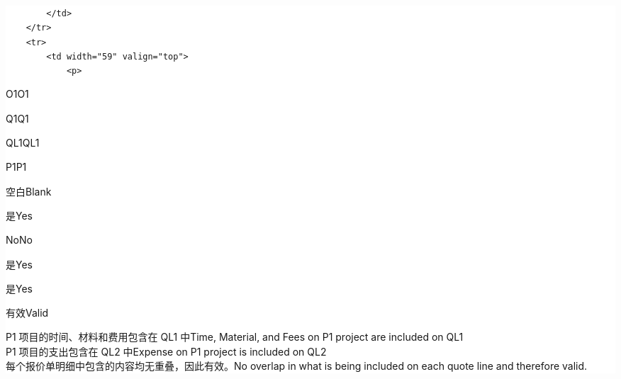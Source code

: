            </td>
        </tr>
        <tr>
            <td width="59" valign="top">
                <p>
<span data-ttu-id="b6fe9-240">O1</span><span class="sxs-lookup"><span data-stu-id="b6fe9-240">O1</span></span> </p>
            </td>
            <td width="39" valign="top">
                <p>
<span data-ttu-id="b6fe9-241">Q1</span><span class="sxs-lookup"><span data-stu-id="b6fe9-241">Q1</span></span> </p>
            </td>
            <td width="40" valign="top">
                <p>
<span data-ttu-id="b6fe9-242">QL1</span><span class="sxs-lookup"><span data-stu-id="b6fe9-242">QL1</span></span> </p>
            </td>
            <td width="41" valign="top">
                <p>
<span data-ttu-id="b6fe9-243">P1</span><span class="sxs-lookup"><span data-stu-id="b6fe9-243">P1</span></span> </p>
            </td>
            <td width="77" valign="top">
                <p>
<span data-ttu-id="b6fe9-244">空白</span><span class="sxs-lookup"><span data-stu-id="b6fe9-244">Blank</span></span> </p>
            </td>
            <td width="45" valign="top">
                <p>
<span data-ttu-id="b6fe9-245">是</span><span class="sxs-lookup"><span data-stu-id="b6fe9-245">Yes</span></span> </p>
            </td>
            <td width="46" valign="top">
                <p>
<span data-ttu-id="b6fe9-246">No</span><span class="sxs-lookup"><span data-stu-id="b6fe9-246">No</span></span> </p>
            </td>
            <td width="43" valign="top">
                <p>
<span data-ttu-id="b6fe9-247">是</span><span class="sxs-lookup"><span data-stu-id="b6fe9-247">Yes</span></span> </p>
            </td>
            <td width="41" valign="top">
                <p>
<span data-ttu-id="b6fe9-248">是</span><span class="sxs-lookup"><span data-stu-id="b6fe9-248">Yes</span></span> </p>
            </td>
            <td width="49" rowspan="2" valign="top">
                <p>
<span data-ttu-id="b6fe9-249">有效</span><span class="sxs-lookup"><span data-stu-id="b6fe9-249">Valid</span></span> </p>
            </td>
            <td width="200" rowspan="2" valign="top">
                <p>
<span data-ttu-id="b6fe9-250">P1 项目的时间、材料和费用包含在 QL1 中</span><span class="sxs-lookup"><span data-stu-id="b6fe9-250">Time, Material, and Fees on P1 project are included on QL1</span></span> <br>
<span data-ttu-id="b6fe9-251">P1 项目的支出包含在 QL2 中</span><span class="sxs-lookup"><span data-stu-id="b6fe9-251">Expense on P1 project is included on QL2</span></span> <br>
<span data-ttu-id="b6fe9-252">每个报价单明细中包含的内容均无重叠，因此有效。</span><span class="sxs-lookup"><span data-stu-id="b6fe9-252">No overlap in what is being included on each quote line and therefore valid.</span></span>
                </p>
            </td>
